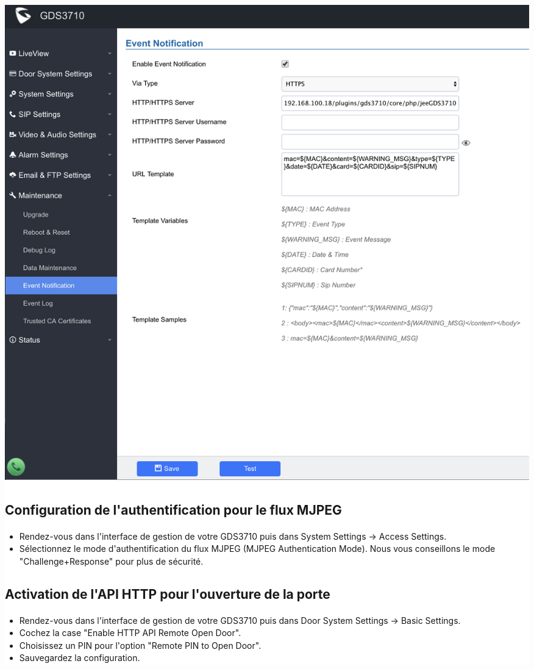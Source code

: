 ![GDS3710 Configuration](../assets/images/ConfigGDS3710.png)

## Configuration de l'authentification pour le flux MJPEG
- Rendez-vous dans l'interface de gestion de votre GDS3710 puis dans System Settings -> Access Settings.
- Sélectionnez le mode d'authentification du flux MJPEG (MJPEG Authentication Mode). Nous vous conseillons le mode "Challenge+Response" pour plus de sécurité.

## Activation de l'API HTTP pour l'ouverture de la porte
- Rendez-vous dans l'interface de gestion de votre GDS3710 puis dans Door System Settings -> Basic Settings.
- Cochez la case "Enable HTTP API Remote Open Door".
- Choisissez un PIN pour l'option "Remote PIN to Open Door".
- Sauvegardez la configuration.
